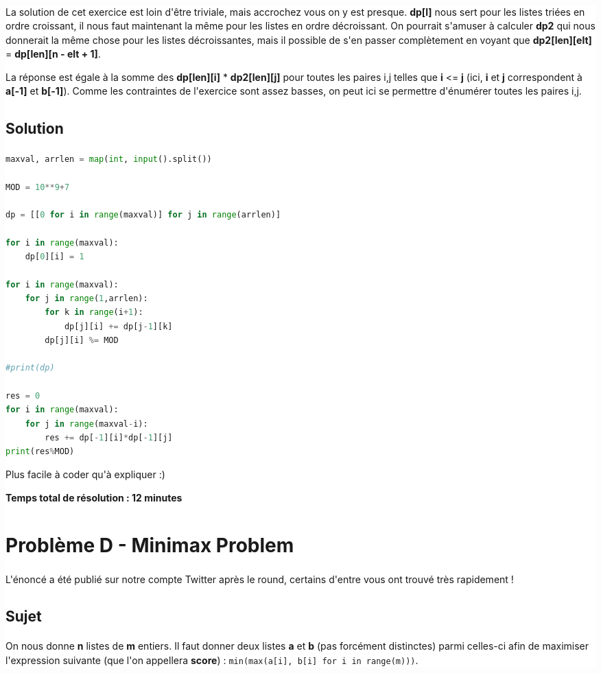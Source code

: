 La solution de cet exercice est loin d'être triviale, mais accrochez vous on y est presque. **dp\[l\]** nous sert pour les listes triées en ordre croissant, il nous faut maintenant la même pour les listes en ordre décroissant. On pourrait s'amuser à calculer **dp2** qui nous donnerait la même chose pour les listes décroissantes, mais il possible de s'en passer complètement en voyant que **dp2\[len\]\[elt\]** = **dp\[len\]\[n - elt + 1\]**.

La réponse est égale à la somme des **dp\[len\]\[i\]** \* **dp2\[len\]\[j\]** pour toutes les paires i,j telles que **i** <= **j** (ici, **i** et **j** correspondent à **a\[-1\]** et **b\[-1\]**). Comme les contraintes de l'exercice sont assez basses, on peut ici se permettre d'énumérer toutes les paires i,j.

## Solution

```python
maxval, arrlen = map(int, input().split())

MOD = 10**9+7

dp = [[0 for i in range(maxval)] for j in range(arrlen)]

for i in range(maxval):
    dp[0][i] = 1

for i in range(maxval):
    for j in range(1,arrlen):
        for k in range(i+1):
            dp[j][i] += dp[j-1][k]
        dp[j][i] %= MOD

#print(dp)

res = 0
for i in range(maxval):
    for j in range(maxval-i):
        res += dp[-1][i]*dp[-1][j]
print(res%MOD)
```

Plus facile à coder qu'à expliquer :)

**Temps total de résolution : 12 minutes**

# Problème D - Minimax Problem

L'énoncé a été publié sur notre compte Twitter après le round, certains d'entre vous ont trouvé très rapidement !

## Sujet

On nous donne **n** listes de **m** entiers. Il faut donner deux listes **a** et **b** (pas forcément distinctes) parmi celles-ci afin de maximiser l'expression suivante (que l'on appellera **score**) : `min(max(a[i], b[i] for i in range(m)))`.
